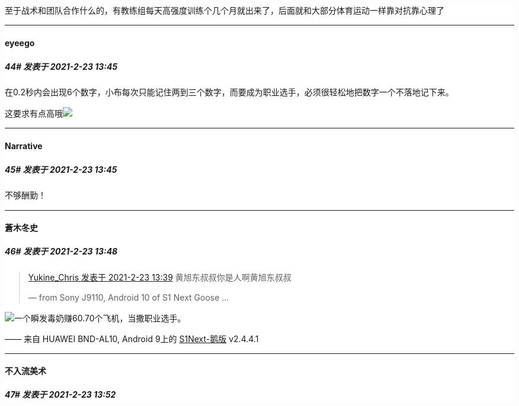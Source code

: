 
至于战术和团队合作什么的，有教练组每天高强度训练个几个月就出来了，后面就和大部分体育运动一样靠对抗靠心理了







*****

####  eyeego  
##### 44#       发表于 2021-2-23 13:45




在0.2秒内会出现6个数字，小布每次只能记住两到三个数字，而要成为职业选手，必须很轻松地把数字一个不落地记下来。


这要求有点高哦<img src="https://static.saraba1st.com/image/smiley/face2017/068.png" referrerpolicy="no-referrer">







*****

####  Narrative  
##### 45#       发表于 2021-2-23 13:45




不够酬勤！







*****

####  蒼木冬史  
##### 46#       发表于 2021-2-23 13:48



<blockquote><a href="httphttps://bbs.saraba1st.com/2b/forum.php?mod=redirect&amp;goto=findpost&amp;pid=50415385&amp;ptid=1989311" target="_blank">Yukine_Chris 发表于 2021-2-23 13:39</a>
黄旭东叔叔你是人啊黄旭东叔叔

— from Sony J9110, Android 10 of S1 Next Goose ...</blockquote>
<img src="https://static.saraba1st.com/image/smiley/face2017/067.png" referrerpolicy="no-referrer">一个瞬发毒奶赚60.70个飞机，当撒职业选手。

—— 来自 HUAWEI BND-AL10, Android 9上的 [S1Next-鹅版](https://github.com/ykrank/S1-Next/releases) v2.4.4.1







*****

####  不入流美术  
##### 47#       发表于 2021-2-23 13:52
